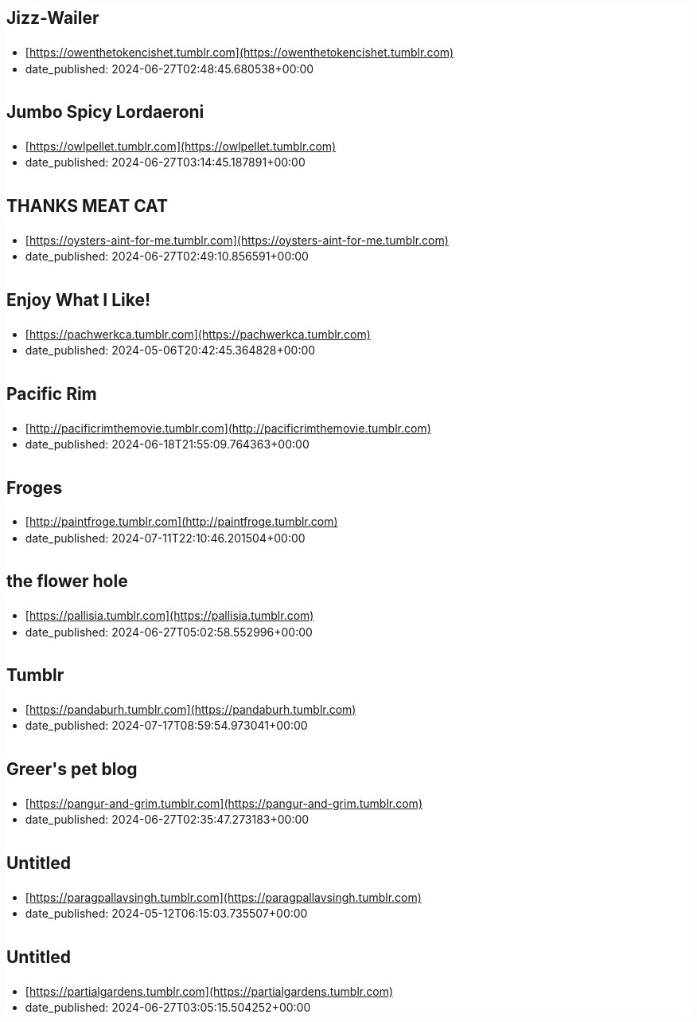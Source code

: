  ## Jizz-Wailer
 - [https://owenthetokencishet.tumblr.com](https://owenthetokencishet.tumblr.com)
 - date_published: 2024-06-27T02:48:45.680538+00:00

 ## Jumbo Spicy Lordaeroni
 - [https://owlpellet.tumblr.com](https://owlpellet.tumblr.com)
 - date_published: 2024-06-27T03:14:45.187891+00:00

 ## THANKS MEAT CAT
 - [https://oysters-aint-for-me.tumblr.com](https://oysters-aint-for-me.tumblr.com)
 - date_published: 2024-06-27T02:49:10.856591+00:00

 ## Enjoy What I Like!
 - [https://pachwerkca.tumblr.com](https://pachwerkca.tumblr.com)
 - date_published: 2024-05-06T20:42:45.364828+00:00

 ## Pacific Rim
 - [http://pacificrimthemovie.tumblr.com](http://pacificrimthemovie.tumblr.com)
 - date_published: 2024-06-18T21:55:09.764363+00:00

 ## Froges
 - [http://paintfroge.tumblr.com](http://paintfroge.tumblr.com)
 - date_published: 2024-07-11T22:10:46.201504+00:00

 ## the flower hole
 - [https://pallisia.tumblr.com](https://pallisia.tumblr.com)
 - date_published: 2024-06-27T05:02:58.552996+00:00

 ## Tumblr
 - [https://pandaburh.tumblr.com](https://pandaburh.tumblr.com)
 - date_published: 2024-07-17T08:59:54.973041+00:00

 ## Greer's pet blog
 - [https://pangur-and-grim.tumblr.com](https://pangur-and-grim.tumblr.com)
 - date_published: 2024-06-27T02:35:47.273183+00:00

 ## Untitled
 - [https://paragpallavsingh.tumblr.com](https://paragpallavsingh.tumblr.com)
 - date_published: 2024-05-12T06:15:03.735507+00:00

 ## Untitled
 - [https://partialgardens.tumblr.com](https://partialgardens.tumblr.com)
 - date_published: 2024-06-27T03:05:15.504252+00:00
